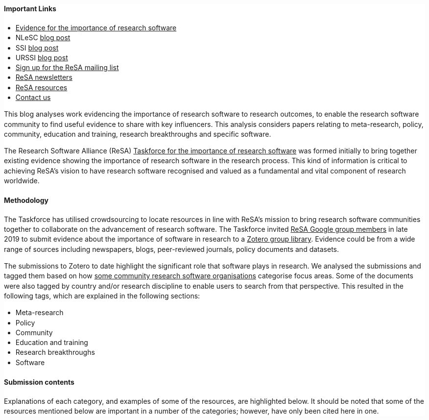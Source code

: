 
#### Important Links

  * [Evidence for the importance of research software](https://zenodo.org/record/3884311)
  * NLeSC [blog post](https://blog.esciencecenter.nl/evidence-for-the-importance-of-research-software-1cb4a49077f3)
  * SSI [blog post](https://www.software.ac.uk/blog/2020-06-08-evidence-importance-research-software)
  * URSSI [blog post](http://urssi.us/blog/2020/06/08/evidence-for-the-importance-of-research-software/)
  * [Sign up for the ReSA mailing list](https://landing.mailerlite.com/webforms/landing/i5e1h2)
  * [ReSA newsletters](/news)
  * [ReSA resources](/resa-resources)
  * [Contact us](/contact)

This blog analyses work evidencing the importance of research software to research outcomes, to enable the research software community to find useful evidence to share with key influencers. This analysis considers papers relating to meta-research, policy, community, education and training, research breakthroughs and specific software.

The Research Software Alliance (ReSA) [Taskforce for the importance of research software](https://www.researchsoft.org/taskforces/) was formed initially to bring together existing evidence showing the importance of research software in the research process. This kind of information is critical to achieving ReSA’s vision to have research software recognised and valued as a fundamental and vital component of research worldwide.

#### Methodology

The Taskforce has utilised crowdsourcing to locate resources in line with ReSA’s mission to bring research software communities together to collaborate on the advancement of research software. The Taskforce invited [ReSA Google group members](https://groups.google.com/forum/?pli=1#!forum/research-software-alliance) in late 2019 to submit evidence about the importance of software in research to a [Zotero group library](https://www.zotero.org/groups/2400609/resa/library). Evidence could be from a wide range of sources including newspapers, blogs, peer-reviewed journals, policy documents and datasets.

The submissions to Zotero to date highlight the significant role that software plays in research. We analysed the submissions and tagged them based on how [some community research software organisations](http://urssi.us/blog/2020/03/11/the-research-software-alliance-resa-and-the-community-landscape/) categorise focus areas. Some of the documents were also tagged by country and/or research discipline to enable users to search from that perspective. This resulted in the following tags, which are explained in the following sections:

*   Meta-research
*   Policy
*   Community
*   Education and training
*   Research breakthroughs
*   Software

#### Submission contents

Explanations of each category, and examples of some of the resources, are highlighted below. It should be noted that some of the resources mentioned below are important in a number of the categories; however, have only been cited here in one.

